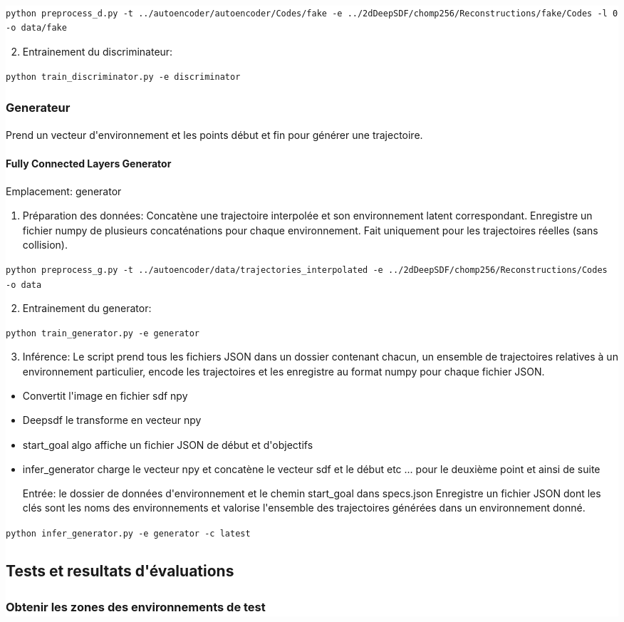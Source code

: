```
python preprocess_d.py -t ../autoencoder/autoencoder/Codes/fake -e ../2dDeepSDF/chomp256/Reconstructions/fake/Codes -l 0  -o data/fake
```

2. Entrainement du discriminateur:

```
python train_discriminator.py -e discriminator
```

### Generateur

Prend un vecteur d'environnement et les points début et fin pour générer une trajectoire.

#### Fully Connected Layers Generator

Emplacement: generator

1. Préparation des données:
   Concatène une trajectoire interpolée et son environnement latent correspondant.
   Enregistre un fichier numpy de plusieurs concaténations pour chaque environnement.
   Fait uniquement pour les trajectoires réelles (sans collision).

```
python preprocess_g.py -t ../autoencoder/data/trajectories_interpolated -e ../2dDeepSDF/chomp256/Reconstructions/Codes   -o data
```

2. Entrainement du generator:

```
python train_generator.py -e generator
```

3. Inférence:
   Le script prend tous les fichiers JSON dans un dossier contenant chacun, un ensemble de trajectoires relatives à un environnement particulier, encode les trajectoires et les enregistre au format numpy pour chaque fichier JSON.

- Convertit l'image en fichier sdf npy
- Deepsdf le transforme en vecteur npy
- start_goal algo affiche un fichier JSON de début et d'objectifs
- infer_generator charge le vecteur npy et concatène le vecteur sdf et le début etc ... pour le deuxième point et ainsi de suite

  Entrée: le dossier de données d'environnement et le chemin start_goal dans specs.json
  Enregistre un fichier JSON dont les clés sont les noms des environnements et valorise l'ensemble des trajectoires générées dans un environnement donné.

```
python infer_generator.py -e generator -c latest
```

## Tests et resultats d'évaluations

### Obtenir les zones des environnements de test
